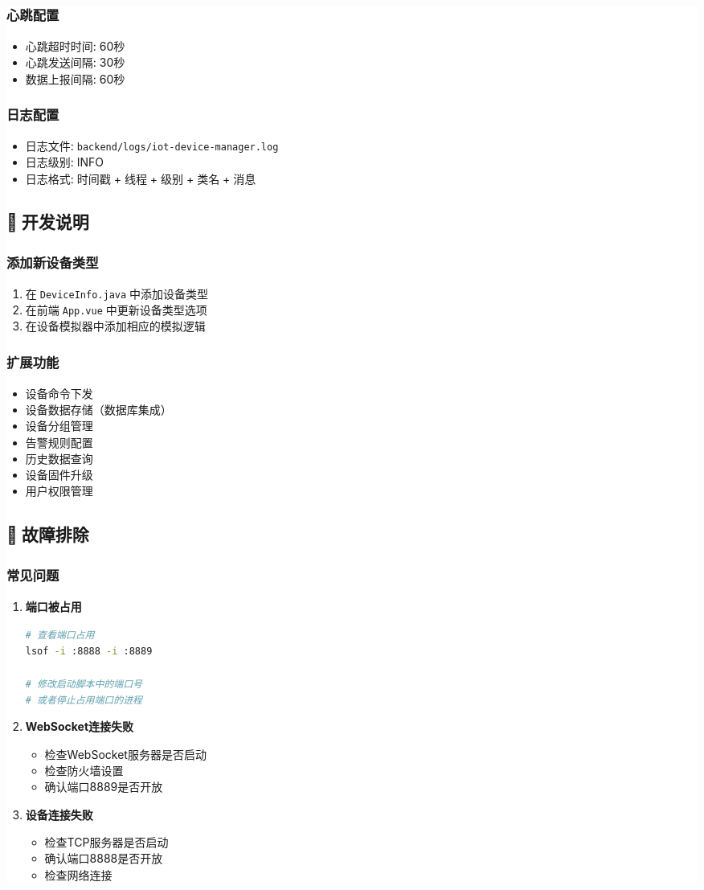 ### 心跳配置
- 心跳超时时间: 60秒
- 心跳发送间隔: 30秒
- 数据上报间隔: 60秒

### 日志配置
- 日志文件: `backend/logs/iot-device-manager.log`
- 日志级别: INFO
- 日志格式: 时间戳 + 线程 + 级别 + 类名 + 消息



## 🔧 开发说明

### 添加新设备类型
1. 在 `DeviceInfo.java` 中添加设备类型
2. 在前端 `App.vue` 中更新设备类型选项
3. 在设备模拟器中添加相应的模拟逻辑

### 扩展功能
- 设备命令下发
- 设备数据存储（数据库集成）
- 设备分组管理
- 告警规则配置
- 历史数据查询
- 设备固件升级
- 用户权限管理

## 🚨 故障排除

### 常见问题

1. **端口被占用**
   ```bash
   # 查看端口占用
   lsof -i :8888 -i :8889
   
   # 修改启动脚本中的端口号
   # 或者停止占用端口的进程
   ```

2. **WebSocket连接失败**
   - 检查WebSocket服务器是否启动
   - 检查防火墙设置
   - 确认端口8889是否开放

3. **设备连接失败**
   - 检查TCP服务器是否启动
   - 确认端口8888是否开放
   - 检查网络连接
